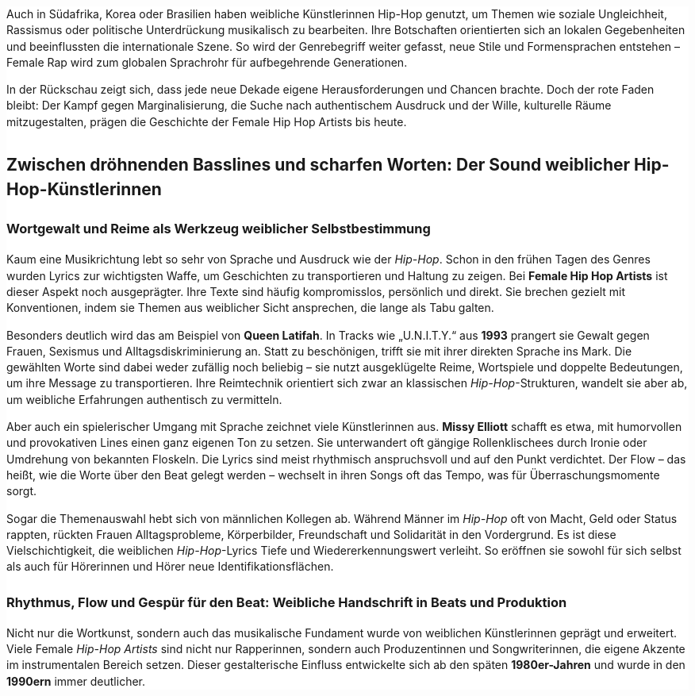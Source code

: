 Auch in Südafrika, Korea oder Brasilien haben weibliche Künstlerinnen Hip-Hop genutzt, um Themen wie
soziale Ungleichheit, Rassismus oder politische Unterdrückung musikalisch zu bearbeiten. Ihre
Botschaften orientierten sich an lokalen Gegebenheiten und beeinflussten die internationale Szene.
So wird der Genrebegriff weiter gefasst, neue Stile und Formensprachen entstehen – Female Rap wird
zum globalen Sprachrohr für aufbegehrende Generationen.

In der Rückschau zeigt sich, dass jede neue Dekade eigene Herausforderungen und Chancen brachte.
Doch der rote Faden bleibt: Der Kampf gegen Marginalisierung, die Suche nach authentischem Ausdruck
und der Wille, kulturelle Räume mitzugestalten, prägen die Geschichte der Female Hip Hop Artists bis
heute.

## Zwischen dröhnenden Basslines und scharfen Worten: Der Sound weiblicher Hip-Hop-Künstlerinnen

### Wortgewalt und Reime als Werkzeug weiblicher Selbstbestimmung

Kaum eine Musikrichtung lebt so sehr von Sprache und Ausdruck wie der _Hip-Hop_. Schon in den frühen
Tagen des Genres wurden Lyrics zur wichtigsten Waffe, um Geschichten zu transportieren und Haltung
zu zeigen. Bei **Female Hip Hop Artists** ist dieser Aspekt noch ausgeprägter. Ihre Texte sind
häufig kompromisslos, persönlich und direkt. Sie brechen gezielt mit Konventionen, indem sie Themen
aus weiblicher Sicht ansprechen, die lange als Tabu galten.

Besonders deutlich wird das am Beispiel von **Queen Latifah**. In Tracks wie „U.N.I.T.Y.“ aus
**1993** prangert sie Gewalt gegen Frauen, Sexismus und Alltagsdiskriminierung an. Statt zu
beschönigen, trifft sie mit ihrer direkten Sprache ins Mark. Die gewählten Worte sind dabei weder
zufällig noch beliebig – sie nutzt ausgeklügelte Reime, Wortspiele und doppelte Bedeutungen, um ihre
Message zu transportieren. Ihre Reimtechnik orientiert sich zwar an klassischen
_Hip-Hop_-Strukturen, wandelt sie aber ab, um weibliche Erfahrungen authentisch zu vermitteln.

Aber auch ein spielerischer Umgang mit Sprache zeichnet viele Künstlerinnen aus. **Missy Elliott**
schafft es etwa, mit humorvollen und provokativen Lines einen ganz eigenen Ton zu setzen. Sie
unterwandert oft gängige Rollenklischees durch Ironie oder Umdrehung von bekannten Floskeln. Die
Lyrics sind meist rhythmisch anspruchsvoll und auf den Punkt verdichtet. Der Flow – das heißt, wie
die Worte über den Beat gelegt werden – wechselt in ihren Songs oft das Tempo, was für
Überraschungsmomente sorgt.

Sogar die Themenauswahl hebt sich von männlichen Kollegen ab. Während Männer im _Hip-Hop_ oft von
Macht, Geld oder Status rappten, rückten Frauen Alltagsprobleme, Körperbilder, Freundschaft und
Solidarität in den Vordergrund. Es ist diese Vielschichtigkeit, die weiblichen _Hip-Hop_-Lyrics
Tiefe und Wiedererkennungswert verleiht. So eröffnen sie sowohl für sich selbst als auch für
Hörerinnen und Hörer neue Identifikationsflächen.

### Rhythmus, Flow und Gespür für den Beat: Weibliche Handschrift in Beats und Produktion

Nicht nur die Wortkunst, sondern auch das musikalische Fundament wurde von weiblichen Künstlerinnen
geprägt und erweitert. Viele Female _Hip-Hop Artists_ sind nicht nur Rapperinnen, sondern auch
Produzentinnen und Songwriterinnen, die eigene Akzente im instrumentalen Bereich setzen. Dieser
gestalterische Einfluss entwickelte sich ab den späten **1980er-Jahren** und wurde in den
**1990ern** immer deutlicher.
